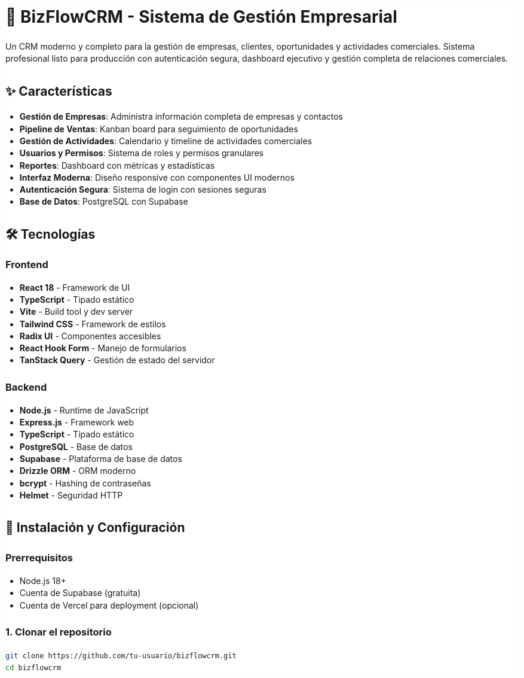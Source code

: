 # 🚀 BizFlowCRM - Sistema de Gestión Empresarial

Un CRM moderno y completo para la gestión de empresas, clientes, oportunidades y actividades comerciales. Sistema profesional listo para producción con autenticación segura, dashboard ejecutivo y gestión completa de relaciones comerciales.

## ✨ Características

- **Gestión de Empresas**: Administra información completa de empresas y contactos
- **Pipeline de Ventas**: Kanban board para seguimiento de oportunidades
- **Gestión de Actividades**: Calendario y timeline de actividades comerciales
- **Usuarios y Permisos**: Sistema de roles y permisos granulares
- **Reportes**: Dashboard con métricas y estadísticas
- **Interfaz Moderna**: Diseño responsive con componentes UI modernos
- **Autenticación Segura**: Sistema de login con sesiones seguras
- **Base de Datos**: PostgreSQL con Supabase

## 🛠️ Tecnologías

### Frontend
- **React 18** - Framework de UI
- **TypeScript** - Tipado estático
- **Vite** - Build tool y dev server
- **Tailwind CSS** - Framework de estilos
- **Radix UI** - Componentes accesibles
- **React Hook Form** - Manejo de formularios
- **TanStack Query** - Gestión de estado del servidor

### Backend
- **Node.js** - Runtime de JavaScript
- **Express.js** - Framework web
- **TypeScript** - Tipado estático
- **PostgreSQL** - Base de datos
- **Supabase** - Plataforma de base de datos
- **Drizzle ORM** - ORM moderno
- **bcrypt** - Hashing de contraseñas
- **Helmet** - Seguridad HTTP

## 🚀 Instalación y Configuración

### Prerrequisitos
- Node.js 18+ 
- Cuenta de Supabase (gratuita)
- Cuenta de Vercel para deployment (opcional)

### 1. Clonar el repositorio
```bash
git clone https://github.com/tu-usuario/bizflowcrm.git
cd bizflowcrm
```
